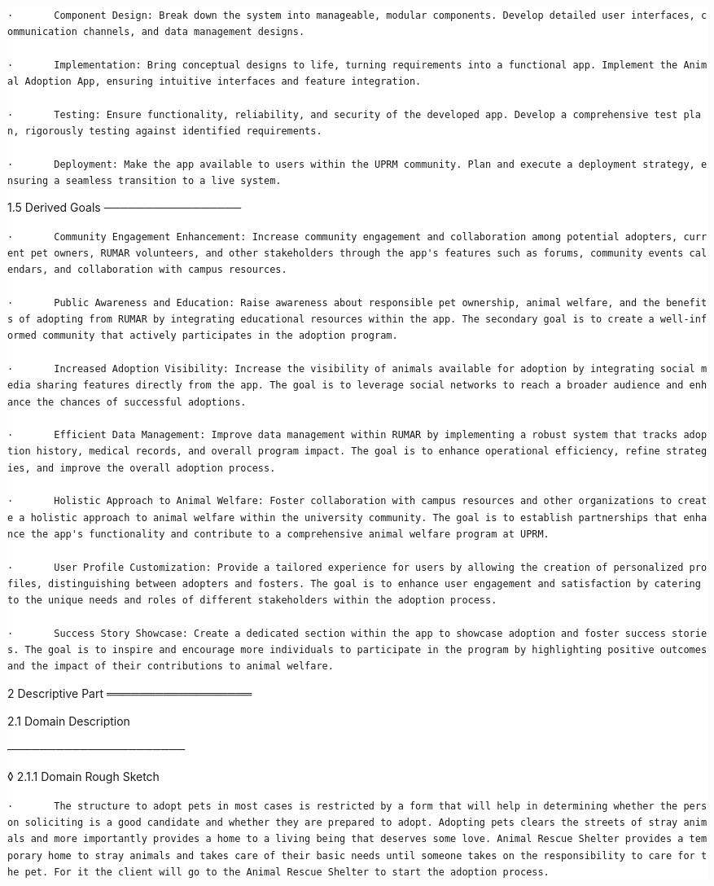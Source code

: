     ·       Component Design: Break down the system into manageable, modular components. Develop detailed user interfaces, communication channels, and data management designs.
    
    ·       Implementation: Bring conceptual designs to life, turning requirements into a functional app. Implement the Animal Adoption App, ensuring intuitive interfaces and feature integration.
    
    ·       Testing: Ensure functionality, reliability, and security of the developed app. Develop a comprehensive test plan, rigorously testing against identified requirements.
    
    ·       Deployment: Make the app available to users within the UPRM community. Plan and execute a deployment strategy, ensuring a seamless transition to a live system.
    
1.5 Derived Goals
─────────────────
 
    ·       Community Engagement Enhancement: Increase community engagement and collaboration among potential adopters, current pet owners, RUMAR volunteers, and other stakeholders through the app's features such as forums, community events calendars, and collaboration with campus resources.
    
    ·       Public Awareness and Education: Raise awareness about responsible pet ownership, animal welfare, and the benefits of adopting from RUMAR by integrating educational resources within the app. The secondary goal is to create a well-informed community that actively participates in the adoption program.
    
    ·       Increased Adoption Visibility: Increase the visibility of animals available for adoption by integrating social media sharing features directly from the app. The goal is to leverage social networks to reach a broader audience and enhance the chances of successful adoptions.
    
    ·       Efficient Data Management: Improve data management within RUMAR by implementing a robust system that tracks adoption history, medical records, and overall program impact. The goal is to enhance operational efficiency, refine strategies, and improve the overall adoption process.
    
    ·       Holistic Approach to Animal Welfare: Foster collaboration with campus resources and other organizations to create a holistic approach to animal welfare within the university community. The goal is to establish partnerships that enhance the app's functionality and contribute to a comprehensive animal welfare program at UPRM.
    
    ·       User Profile Customization: Provide a tailored experience for users by allowing the creation of personalized profiles, distinguishing between adopters and fosters. The goal is to enhance user engagement and satisfaction by catering to the unique needs and roles of different stakeholders within the adoption process.
    
    ·       Success Story Showcase: Create a dedicated section within the app to showcase adoption and foster success stories. The goal is to inspire and encourage more individuals to participate in the program by highlighting positive outcomes and the impact of their contributions to animal welfare.
    
2 Descriptive Part
══════════════════
 
2.1 Domain Description



──────────────────────
 
◊ 2.1.1 Domain Rough Sketch
 
    ·       The structure to adopt pets in most cases is restricted by a form that will help in determining whether the person soliciting is a good candidate and whether they are prepared to adopt. Adopting pets clears the streets of stray animals and more importantly provides a home to a living being that deserves some love. Animal Rescue Shelter provides a temporary home to stray animals and takes care of their basic needs until someone takes on the responsibility to care for the pet. For it the client will go to the Animal Rescue Shelter to start the adoption process.
    